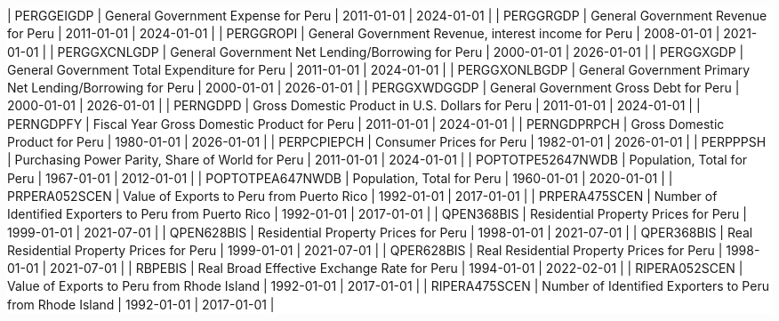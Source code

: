 | PERGGEIGDP          | General Government Expense for Peru                                                                                                                                                          | 2011-01-01          | 2024-01-01        |
| PERGGRGDP           | General Government Revenue for Peru                                                                                                                                                          | 2011-01-01          | 2024-01-01        |
| PERGGROPI           | General Government Revenue, interest income for Peru                                                                                                                                         | 2008-01-01          | 2021-01-01        |
| PERGGXCNLGDP        | General Government Net Lending/Borrowing for Peru                                                                                                                                            | 2000-01-01          | 2026-01-01        |
| PERGGXGDP           | General Government Total Expenditure for Peru                                                                                                                                                | 2011-01-01          | 2024-01-01        |
| PERGGXONLBGDP       | General Government Primary Net Lending/Borrowing for Peru                                                                                                                                    | 2000-01-01          | 2026-01-01        |
| PERGGXWDGGDP        | General Government Gross Debt for Peru                                                                                                                                                       | 2000-01-01          | 2026-01-01        |
| PERNGDPD            | Gross Domestic Product in U.S. Dollars for Peru                                                                                                                                              | 2011-01-01          | 2024-01-01        |
| PERNGDPFY           | Fiscal Year Gross Domestic Product for Peru                                                                                                                                                  | 2011-01-01          | 2024-01-01        |
| PERNGDPRPCH         | Gross Domestic Product for Peru                                                                                                                                                              | 1980-01-01          | 2026-01-01        |
| PERPCPIEPCH         | Consumer Prices for Peru                                                                                                                                                                     | 1982-01-01          | 2026-01-01        |
| PERPPPSH            | Purchasing Power Parity, Share of World for Peru                                                                                                                                             | 2011-01-01          | 2024-01-01        |
| POPTOTPE52647NWDB   | Population, Total for Peru                                                                                                                                                                   | 1967-01-01          | 2012-01-01        |
| POPTOTPEA647NWDB    | Population, Total for Peru                                                                                                                                                                   | 1960-01-01          | 2020-01-01        |
| PRPERA052SCEN       | Value of Exports to Peru from Puerto Rico                                                                                                                                                    | 1992-01-01          | 2017-01-01        |
| PRPERA475SCEN       | Number of Identified Exporters to Peru from Puerto Rico                                                                                                                                      | 1992-01-01          | 2017-01-01        |
| QPEN368BIS          | Residential Property Prices for Peru                                                                                                                                                         | 1999-01-01          | 2021-07-01        |
| QPEN628BIS          | Residential Property Prices for Peru                                                                                                                                                         | 1998-01-01          | 2021-07-01        |
| QPER368BIS          | Real Residential Property Prices for Peru                                                                                                                                                    | 1999-01-01          | 2021-07-01        |
| QPER628BIS          | Real Residential Property Prices for Peru                                                                                                                                                    | 1998-01-01          | 2021-07-01        |
| RBPEBIS             | Real Broad Effective Exchange Rate for Peru                                                                                                                                                  | 1994-01-01          | 2022-02-01        |
| RIPERA052SCEN       | Value of Exports to Peru from Rhode Island                                                                                                                                                   | 1992-01-01          | 2017-01-01        |
| RIPERA475SCEN       | Number of Identified Exporters to Peru from Rhode Island                                                                                                                                     | 1992-01-01          | 2017-01-01        |